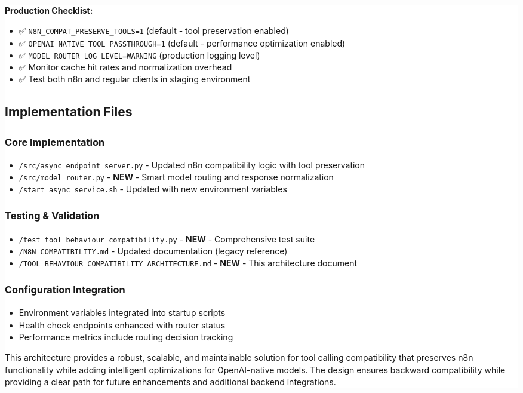 **Production Checklist:**
- ✅ `N8N_COMPAT_PRESERVE_TOOLS=1` (default - tool preservation enabled)
- ✅ `OPENAI_NATIVE_TOOL_PASSTHROUGH=1` (default - performance optimization enabled)
- ✅ `MODEL_ROUTER_LOG_LEVEL=WARNING` (production logging level)
- ✅ Monitor cache hit rates and normalization overhead
- ✅ Test both n8n and regular clients in staging environment

## Implementation Files

### Core Implementation
- `/src/async_endpoint_server.py` - Updated n8n compatibility logic with tool preservation
- `/src/model_router.py` - **NEW** - Smart model routing and response normalization
- `/start_async_service.sh` - Updated with new environment variables

### Testing & Validation
- `/test_tool_behaviour_compatibility.py` - **NEW** - Comprehensive test suite
- `/N8N_COMPATIBILITY.md` - Updated documentation (legacy reference)
- `/TOOL_BEHAVIOUR_COMPATIBILITY_ARCHITECTURE.md` - **NEW** - This architecture document

### Configuration Integration
- Environment variables integrated into startup scripts
- Health check endpoints enhanced with router status
- Performance metrics include routing decision tracking

This architecture provides a robust, scalable, and maintainable solution for tool calling compatibility that preserves n8n functionality while adding intelligent optimizations for OpenAI-native models. The design ensures backward compatibility while providing a clear path for future enhancements and additional backend integrations.